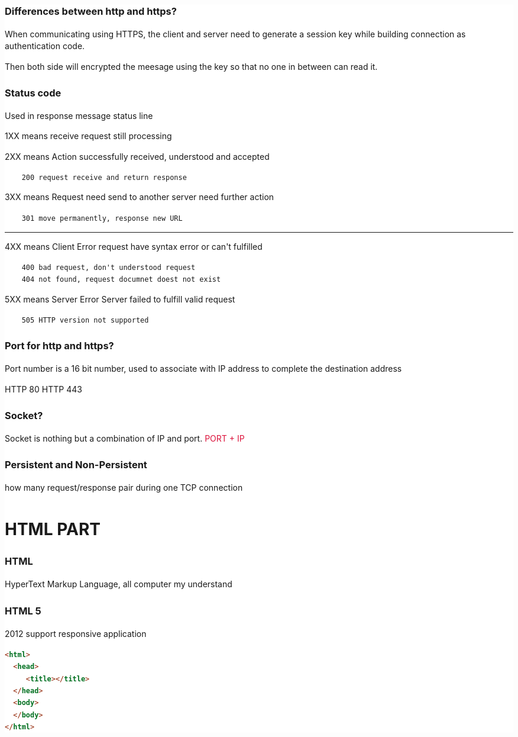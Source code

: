 ### Differences between http and https?
When communicating using HTTPS, the client and server need to generate a session key while building connection as authentication code.

Then both side will encrypted the meesage using the key so that no one in between can read it. 

### Status code 
Used in response message status line

1XX means receive request still processing

2XX means Action successfully received, understood and accepted
        
        200 request receive and return response

3XX means Request need send to another server need further action

        301 move permanently, response new URL

------
4XX means Client Error request have syntax error or can't fulfilled

        400 bad request, don't understood request
        404 not found, request documnet doest not exist

5XX means Server Error Server failed to fulfill valid request

        505 HTTP version not supported

### **Port** for http and https?
Port number is a 16 bit number, used to associate with IP address to complete the destination address

HTTP 80
HTTP 443

### Socket?
Socket is nothing but a combination of IP and port. <font color = #DC143C>PORT + IP </font>

### Persistent and Non-Persistent
how many request/response pair during one TCP connection 

HTML PART
=============
### HTML
HyperText Markup Language, all computer my understand
### HTML 5
2012 support responsive application
<!doctype html>
```html
<html>
  <head>
     <title></title>
  </head>
  <body>
  </body>
</html>
```
